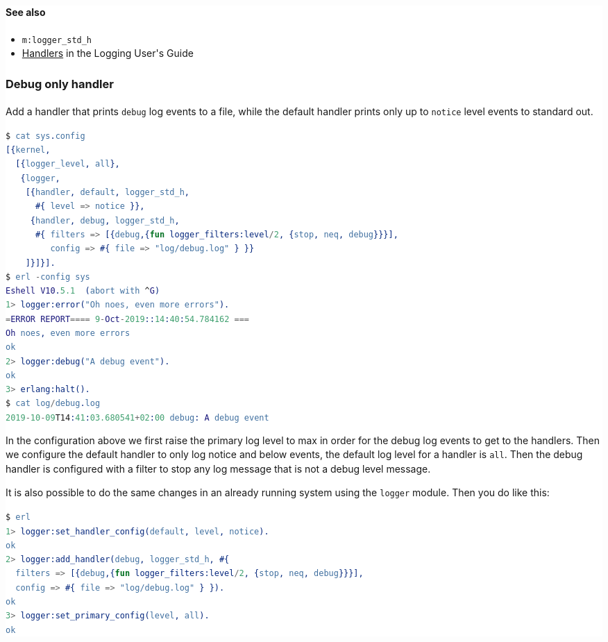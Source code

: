 #### See also

* `m:logger_std_h`
* [Handlers](logger_chapter.md#handlers) in the Logging User's Guide

### Debug only handler

Add a handler that prints `debug` log events to a file, while the default handler prints only up to `notice` level events to standard out.

```erlang
$ cat sys.config
[{kernel,
  [{logger_level, all},
   {logger,
    [{handler, default, logger_std_h,
      #{ level => notice }},
     {handler, debug, logger_std_h,
      #{ filters => [{debug,{fun logger_filters:level/2, {stop, neq, debug}}}],
         config => #{ file => "log/debug.log" } }}
    ]}]}].
$ erl -config sys
Eshell V10.5.1  (abort with ^G)
1> logger:error("Oh noes, even more errors").
=ERROR REPORT==== 9-Oct-2019::14:40:54.784162 ===
Oh noes, even more errors
ok
2> logger:debug("A debug event").
ok
3> erlang:halt().
$ cat log/debug.log
2019-10-09T14:41:03.680541+02:00 debug: A debug event
```

In the configuration above we first raise the primary log level to max in order for the debug log events to get to the handlers. Then we configure the default handler to only log notice and below events, the default log level for a handler is `all`. Then the debug handler is configured with a filter to stop any log message that is not a debug level message.

It is also possible to do the same changes in an already running system using the `logger` module. Then you do like this:

```erlang
$ erl
1> logger:set_handler_config(default, level, notice).
ok
2> logger:add_handler(debug, logger_std_h, #{
  filters => [{debug,{fun logger_filters:level/2, {stop, neq, debug}}}],
  config => #{ file => "log/debug.log" } }).
ok
3> logger:set_primary_config(level, all).
ok
```
